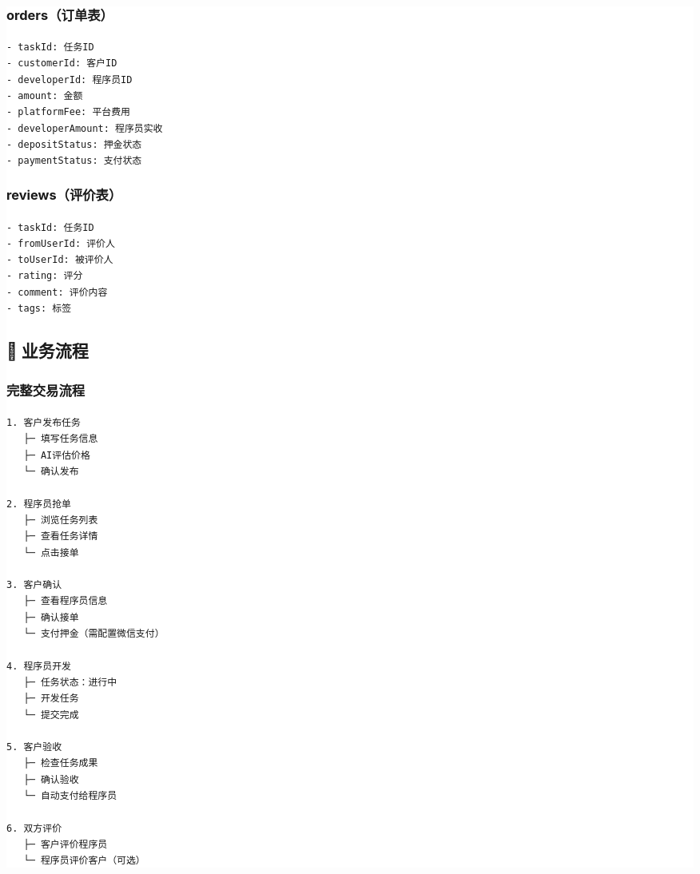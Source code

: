 ### orders（订单表）
```
- taskId: 任务ID
- customerId: 客户ID
- developerId: 程序员ID
- amount: 金额
- platformFee: 平台费用
- developerAmount: 程序员实收
- depositStatus: 押金状态
- paymentStatus: 支付状态
```

### reviews（评价表）
```
- taskId: 任务ID
- fromUserId: 评价人
- toUserId: 被评价人
- rating: 评分
- comment: 评价内容
- tags: 标签
```

## 🔄 业务流程

### 完整交易流程
```
1. 客户发布任务
   ├─ 填写任务信息
   ├─ AI评估价格
   └─ 确认发布

2. 程序员抢单
   ├─ 浏览任务列表
   ├─ 查看任务详情
   └─ 点击接单

3. 客户确认
   ├─ 查看程序员信息
   ├─ 确认接单
   └─ 支付押金（需配置微信支付）

4. 程序员开发
   ├─ 任务状态：进行中
   ├─ 开发任务
   └─ 提交完成

5. 客户验收
   ├─ 检查任务成果
   ├─ 确认验收
   └─ 自动支付给程序员

6. 双方评价
   ├─ 客户评价程序员
   └─ 程序员评价客户（可选）
```

